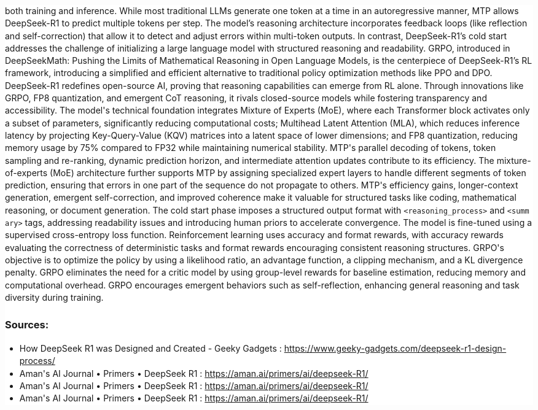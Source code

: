 both training and inference. While most traditional LLMs generate one token at a time in an autoregressive manner, MTP allows DeepSeek-R1 to predict multiple tokens per step. The model’s reasoning architecture incorporates feedback loops (like reflection and self-correction) that allow it to detect and adjust errors within multi-token outputs. In contrast, DeepSeek-R1’s cold start addresses the challenge of initializing a large language model with structured reasoning and readability. GRPO, introduced in DeepSeekMath: Pushing the Limits of Mathematical Reasoning in Open Language Models, is the centerpiece of DeepSeek-R1’s RL framework, introducing a simplified and efficient alternative to traditional policy optimization methods like PPO and DPO. DeepSeek-R1 redefines open-source AI, proving that reasoning capabilities can emerge from RL alone. Through innovations like GRPO, FP8 quantization, and emergent CoT reasoning, it rivals closed-source models while fostering transparency and accessibility. The model's technical foundation integrates Mixture of Experts (MoE), where each Transformer block activates only a subset of parameters, significantly reducing computational costs; Multihead Latent Attention (MLA), which reduces inference latency by projecting Key-Query-Value (KQV) matrices into a latent space of lower dimensions; and FP8 quantization, reducing memory usage by 75% compared to FP32 while maintaining numerical stability. MTP's parallel decoding of tokens, token sampling and re-ranking, dynamic prediction horizon, and intermediate attention updates contribute to its efficiency. The mixture-of-experts (MoE) architecture further supports MTP by assigning specialized expert layers to handle different segments of token prediction, ensuring that errors in one part of the sequence do not propagate to others. MTP's efficiency gains, longer-context generation, emergent self-correction, and improved coherence make it valuable for structured tasks like coding, mathematical reasoning, or document generation. The cold start phase imposes a structured output format with `<reasoning_process>` and `<summary>` tags, addressing readability issues and introducing human priors to accelerate convergence. The model is fine-tuned using a supervised cross-entropy loss function. Reinforcement learning uses accuracy and format rewards, with accuracy rewards evaluating the correctness of deterministic tasks and format rewards encouraging consistent reasoning structures. GRPO's objective is to optimize the policy by using a likelihood ratio, an advantage function, a clipping mechanism, and a KL divergence penalty. GRPO eliminates the need for a critic model by using group-level rewards for baseline estimation, reducing memory and computational overhead. GRPO encourages emergent behaviors such as self-reflection, enhancing general reasoning and task diversity during training.

 ### Sources:
* How DeepSeek R1 was Designed and Created - Geeky Gadgets : https://www.geeky-gadgets.com/deepseek-r1-design-process/
* Aman's AI Journal • Primers • DeepSeek R1 : https://aman.ai/primers/ai/deepseek-R1/
* Aman's AI Journal • Primers • DeepSeek R1 : https://aman.ai/primers/ai/deepseek-R1/
* Aman's AI Journal • Primers • DeepSeek R1 : https://aman.ai/primers/ai/deepseek-R1/